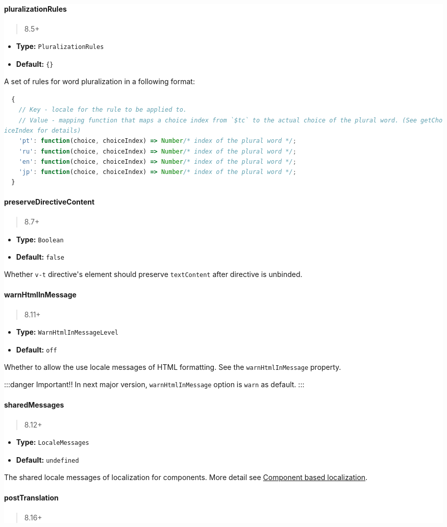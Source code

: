 #### pluralizationRules

> 8.5+

  * **Type:** `PluralizationRules`

  * **Default:** `{}`

  A set of rules for word pluralization in a following format:
  ```js
    {
      // Key - locale for the rule to be applied to.
      // Value - mapping function that maps a choice index from `$tc` to the actual choice of the plural word. (See getChoiceIndex for details)
      'pt': function(choice, choiceIndex) => Number/* index of the plural word */;
      'ru': function(choice, choiceIndex) => Number/* index of the plural word */;
      'en': function(choice, choiceIndex) => Number/* index of the plural word */;
      'jp': function(choice, choiceIndex) => Number/* index of the plural word */;
    }
  ```

#### preserveDirectiveContent

> 8.7+

  * **Type:** `Boolean`

  * **Default:** `false`

Whether `v-t` directive's element should preserve `textContent` after directive is unbinded.

#### warnHtmlInMessage

> 8.11+

  * **Type:** `WarnHtmlInMessageLevel`

  * **Default:** `off`

Whether to allow the use locale messages of HTML formatting. See the `warnHtmlInMessage` property.

:::danger Important!!
In next major version, `warnHtmlInMessage` option is `warn` as default.
:::

#### sharedMessages

> 8.12+

  * **Type:** `LocaleMessages`

  * **Default:** `undefined`

The shared locale messages of localization for components. More detail see [Component based localization](../guide/component.md#shared-locale-messages-for-components).

#### postTranslation

> 8.16+
